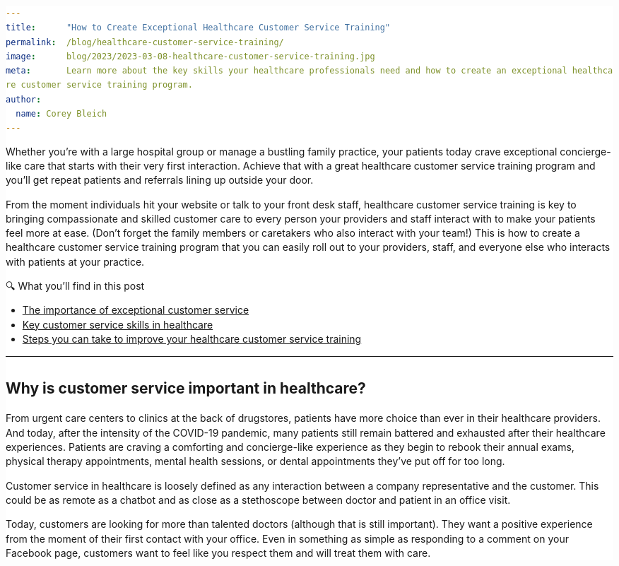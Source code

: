 ```yaml
---
title:      "How to Create Exceptional Healthcare Customer Service Training"
permalink:  /blog/healthcare-customer-service-training/
image:      blog/2023/2023-03-08-healthcare-customer-service-training.jpg
meta:       Learn more about the key skills your healthcare professionals need and how to create an exceptional healthcare customer service training program.
author:
  name: Corey Bleich 
---
```


Whether you’re with a large hospital group or manage a bustling family practice, your patients today crave exceptional concierge-like care that starts with their very first interaction. Achieve that with a great healthcare customer service training program and you’ll get repeat patients and referrals lining up outside your door. 

From the moment individuals hit your website or talk to your front desk staff, healthcare customer service training is key to bringing compassionate and skilled customer care to every person your providers and staff interact with to make your patients feel more at ease. (Don’t forget the family members or caretakers who also interact with your team!) This is how to create a healthcare customer service training program that you can easily roll out to your providers, staff, and everyone else who interacts with patients at your practice. 
<div class="rounded-lg p-4 not-prose font-sans border-b-4 bg-slate-200 border-b-slate-400 ">
  <p class="font-extrabold uppercase text-lg mb-1 text-slate-600 ">🔍 What you’ll find in this post</p>
  <ul class="list-disc list-inside">
    <li><a href="#section1" class="underline font-semibold hover:text-blue-700">The importance of exceptional customer service</a></li>
    <li><a href="#section2" class="underline font-semibold hover:text-blue-700">Key customer service skills in healthcare</a></li>
    <li><a href="#section3" class="underline font-semibold hover:text-blue-700">Steps you can take to improve your healthcare customer service training</a></li>
  </ul>
</div>

<a name="section1"></a>
<hr>

## Why is customer service important in healthcare? 

From urgent care centers to clinics at the back of drugstores, patients have more choice than ever in their healthcare providers. And today, after the intensity of the COVID-19 pandemic, many patients still remain battered and exhausted after their healthcare experiences. Patients are craving a comforting and concierge-like experience as they begin to rebook their annual exams, physical therapy appointments, mental health sessions, or dental appointments they’ve put off for too long. 

Customer service in healthcare is loosely defined as any interaction between a company representative and the customer. This could be as remote as a chatbot and as close as a stethoscope between doctor and patient in an office visit.

Today, customers are looking for more than talented doctors (although that is still important). They want a positive experience from the moment of their first contact with your office. Even in something as simple as responding to a comment on your Facebook page, customers want to feel like you respect them and will treat them with care.
